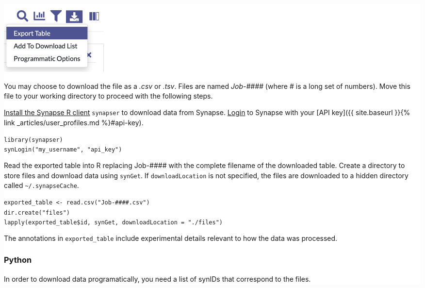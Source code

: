 <img style="width: 25%;" src="/assets/images/export-table-viz.png" alt="alt text">

You may choose to download the file as a *.csv* or *.tsv*. Files are named *Job-####* (where # is a long set of numbers). Move this file to your working directory to proceed with the following steps. 

[Install the Synapse R client](https://r-docs.synapse.org/#installation) `synapser` to download data from Synapse. [Login](https://r-docs.synapse.org/articles/manageSynapseCredentials.html#manage-synapse-credentials) to Synapse with your [API key]({{ site.baseurl }}{% link _articles/user_profiles.md %}#api-key).

```
library(synapser)
synLogin("my_username", "api_key")
```
Read the exported table into R replacing Job-#### with the complete filename of the downloaded table. Create a directory to store files and download data using `synGet`. If `downloadLocation` is not specified, the files are downloaded to a hidden directory called `~/.synapseCache`. 
```
exported_table <- read.csv("Job-####.csv")
dir.create("files")
lapply(exported_table$id, synGet, downloadLocation = "./files")
```

The annotations in `exported_table` include experimental details relevant to how the data was processed.

### Python

In order to download data programatically, you need a list of synIDs that correspond to the files.
